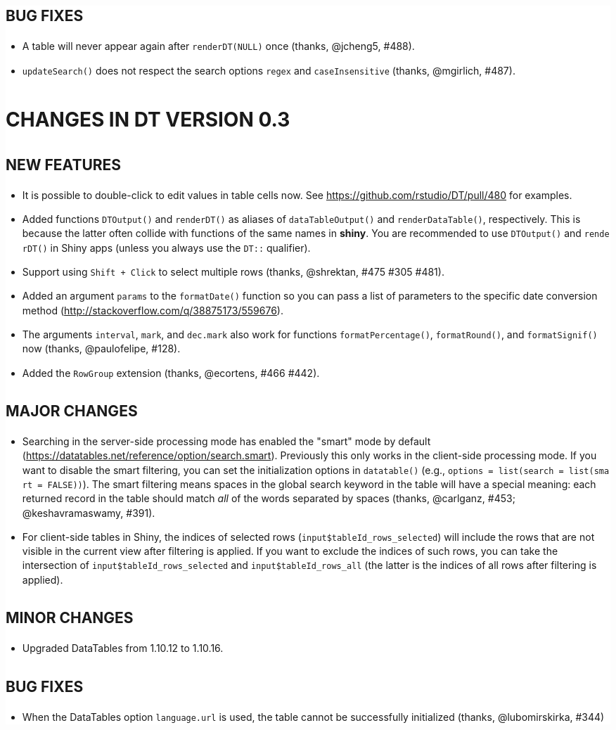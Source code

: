 ## BUG FIXES

- A table will never appear again after `renderDT(NULL)` once (thanks, @jcheng5, #488).

- `updateSearch()` does not respect the search options `regex` and `caseInsensitive` (thanks, @mgirlich, #487).

# CHANGES IN DT VERSION 0.3

## NEW FEATURES

- It is possible to double-click to edit values in table cells now. See https://github.com/rstudio/DT/pull/480 for examples.

- Added functions `DTOutput()` and `renderDT()` as aliases of `dataTableOutput()` and `renderDataTable()`, respectively. This is because the latter often collide with functions of the same names in **shiny**. You are recommended to use `DTOutput()` and `renderDT()` in Shiny apps (unless you always use the `DT::` qualifier).

- Support using `Shift + Click` to select multiple rows (thanks, @shrektan, #475 #305 #481).

- Added an argument `params` to the `formatDate()` function so you can pass a list of parameters to the specific date conversion method (http://stackoverflow.com/q/38875173/559676).

- The arguments `interval`, `mark`, and `dec.mark` also work for functions `formatPercentage()`, `formatRound()`, and `formatSignif()` now (thanks, @paulofelipe, #128).

- Added the `RowGroup` extension (thanks, @ecortens, #466 #442).

## MAJOR CHANGES

- Searching in the server-side processing mode has enabled the "smart" mode by default (https://datatables.net/reference/option/search.smart). Previously this only works in the client-side processing mode. If you want to disable the smart filtering, you can set the initialization options in `datatable()` (e.g., `options = list(search = list(smart = FALSE))`). The smart filtering means spaces in the global search keyword in the table will have a special meaning: each returned record in the table should match _all_ of the words separated by spaces (thanks, @carlganz, #453; @keshavramaswamy, #391).

- For client-side tables in Shiny, the indices of selected rows (`input$tableId_rows_selected`) will include the rows that are not visible in the current view after filtering is applied. If you want to exclude the indices of such rows, you can take the intersection of `input$tableId_rows_selected` and `input$tableId_rows_all` (the latter is the indices of all rows after filtering is applied).

## MINOR CHANGES

- Upgraded DataTables from 1.10.12 to 1.10.16.

## BUG FIXES

- When the DataTables option `language.url` is used, the table cannot be successfully initialized (thanks, @lubomirskirka, #344)
